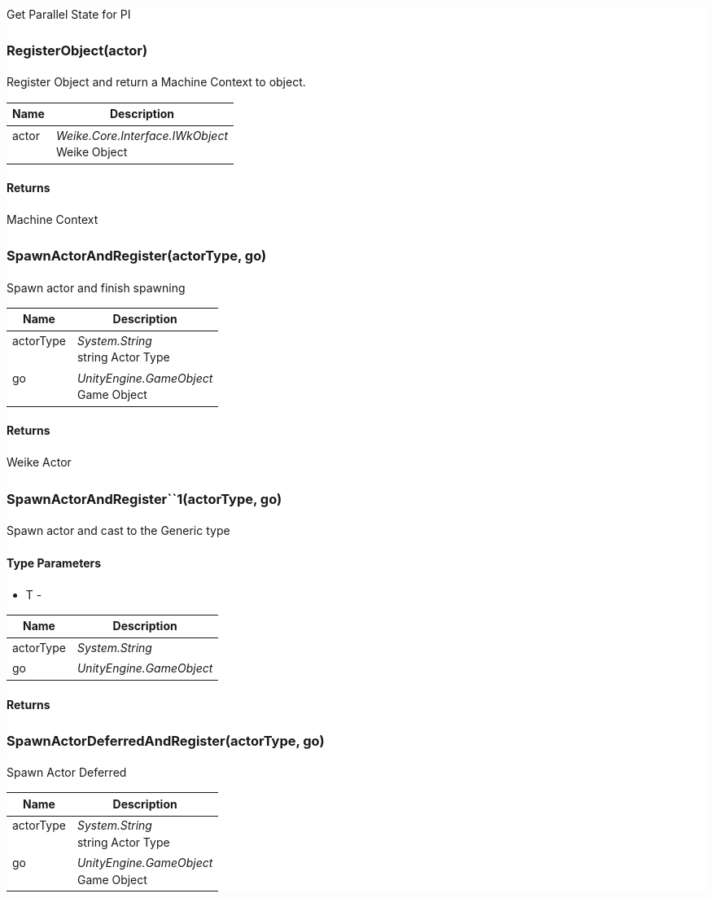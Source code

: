 Get Parallel State for PI

### RegisterObject(actor)

Register Object and return a Machine Context to object.

| Name | Description |
| ---- | ----------- |
| actor | *Weike.Core.Interface.IWkObject*<br>Weike Object |

#### Returns

Machine Context

### SpawnActorAndRegister(actorType, go)

Spawn actor and finish spawning

| Name | Description |
| ---- | ----------- |
| actorType | *System.String*<br>string Actor Type |
| go | *UnityEngine.GameObject*<br>Game Object |

#### Returns

Weike Actor

### SpawnActorAndRegister\`\`1(actorType, go)

Spawn actor and cast to the Generic type

#### Type Parameters

- T - 

| Name | Description |
| ---- | ----------- |
| actorType | *System.String*<br> |
| go | *UnityEngine.GameObject*<br> |

#### Returns



### SpawnActorDeferredAndRegister(actorType, go)

Spawn Actor Deferred

| Name | Description |
| ---- | ----------- |
| actorType | *System.String*<br>string Actor Type |
| go | *UnityEngine.GameObject*<br>Game Object |
